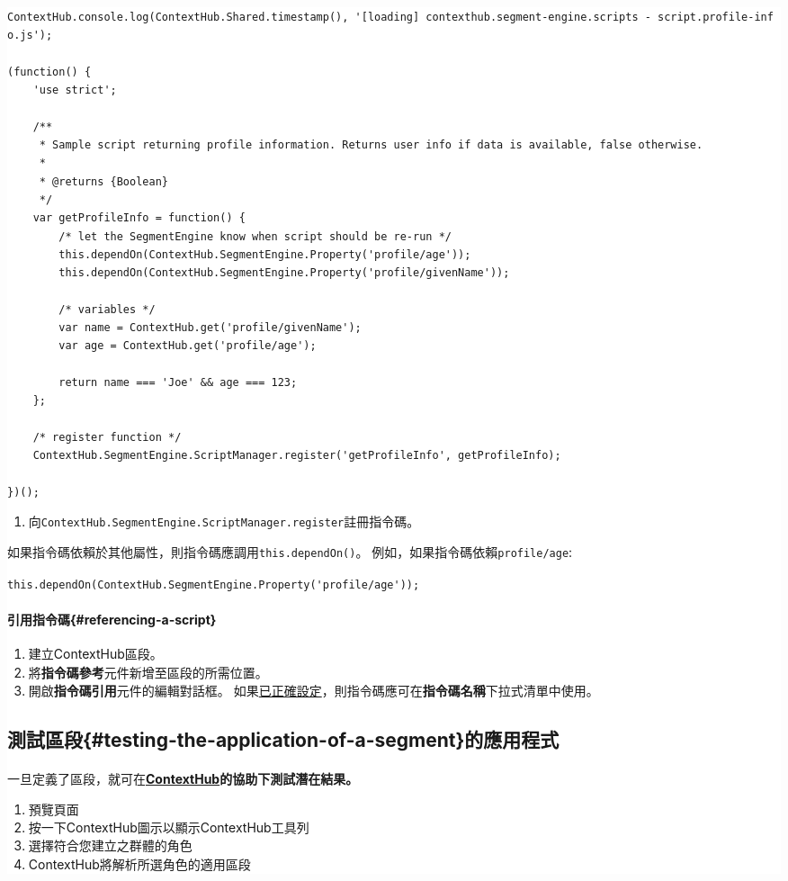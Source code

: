    ```
   ContextHub.console.log(ContextHub.Shared.timestamp(), '[loading] contexthub.segment-engine.scripts - script.profile-info.js');
   
   (function() {
       'use strict';
   
       /**
        * Sample script returning profile information. Returns user info if data is available, false otherwise.
        *
        * @returns {Boolean}
        */
       var getProfileInfo = function() {
           /* let the SegmentEngine know when script should be re-run */
           this.dependOn(ContextHub.SegmentEngine.Property('profile/age'));
           this.dependOn(ContextHub.SegmentEngine.Property('profile/givenName'));
   
           /* variables */
           var name = ContextHub.get('profile/givenName');
           var age = ContextHub.get('profile/age');
   
           return name === 'Joe' && age === 123;
       };
   
       /* register function */
       ContextHub.SegmentEngine.ScriptManager.register('getProfileInfo', getProfileInfo);
   
   })();
   ```

1. 向`ContextHub.SegmentEngine.ScriptManager.register`註冊指令碼。

如果指令碼依賴於其他屬性，則指令碼應調用`this.dependOn()`。 例如，如果指令碼依賴`profile/age`:

```
this.dependOn(ContextHub.SegmentEngine.Property('profile/age'));
```

#### 引用指令碼{#referencing-a-script}

1. 建立ContextHub區段。
1. 將&#x200B;**指令碼參考**&#x200B;元件新增至區段的所需位置。
1. 開啟&#x200B;**指令碼引用**&#x200B;元件的編輯對話框。 如果[已正確設定](/help/sites-administering/segmentation.md#defining-a-script-to-reference)，則指令碼應可在&#x200B;**指令碼名稱**&#x200B;下拉式清單中使用。

## 測試區段{#testing-the-application-of-a-segment}的應用程式

一旦定義了區段，就可在&#x200B;**[ContextHub](/help/sites-authoring/ch-previewing.md)的協助下測試潛在結果。**

1. 預覽頁面
1. 按一下ContextHub圖示以顯示ContextHub工具列
1. 選擇符合您建立之群體的角色
1. ContextHub將解析所選角色的適用區段
